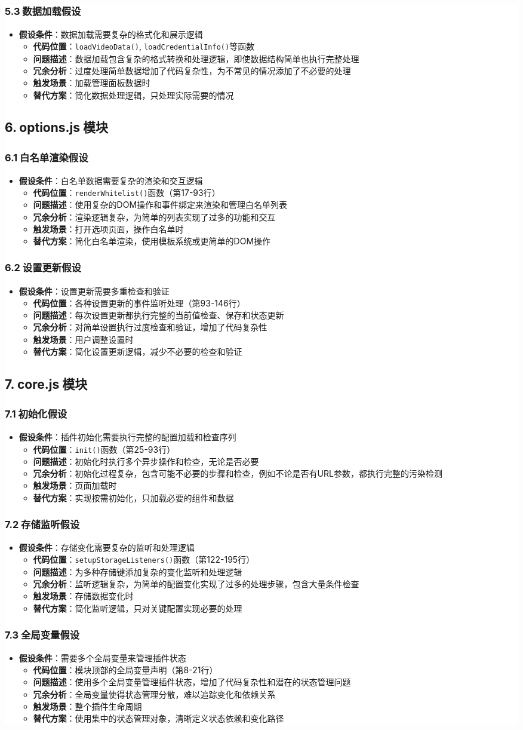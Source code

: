### 5.3 数据加载假设
- **假设条件**：数据加载需要复杂的格式化和展示逻辑
  - **代码位置**：`loadVideoData()`, `loadCredentialInfo()`等函数
  - **问题描述**：数据加载包含复杂的格式转换和处理逻辑，即使数据结构简单也执行完整处理
  - **冗余分析**：过度处理简单数据增加了代码复杂性，为不常见的情况添加了不必要的处理
  - **触发场景**：加载管理面板数据时
  - **替代方案**：简化数据处理逻辑，只处理实际需要的情况

## 6. options.js 模块

### 6.1 白名单渲染假设
- **假设条件**：白名单数据需要复杂的渲染和交互逻辑
  - **代码位置**：`renderWhitelist()`函数（第17-93行）
  - **问题描述**：使用复杂的DOM操作和事件绑定来渲染和管理白名单列表
  - **冗余分析**：渲染逻辑复杂，为简单的列表实现了过多的功能和交互
  - **触发场景**：打开选项页面，操作白名单时
  - **替代方案**：简化白名单渲染，使用模板系统或更简单的DOM操作

### 6.2 设置更新假设
- **假设条件**：设置更新需要多重检查和验证
  - **代码位置**：各种设置更新的事件监听处理（第93-146行）
  - **问题描述**：每次设置更新都执行完整的当前值检查、保存和状态更新
  - **冗余分析**：对简单设置执行过度检查和验证，增加了代码复杂性
  - **触发场景**：用户调整设置时
  - **替代方案**：简化设置更新逻辑，减少不必要的检查和验证

## 7. core.js 模块

### 7.1 初始化假设
- **假设条件**：插件初始化需要执行完整的配置加载和检查序列
  - **代码位置**：`init()`函数（第25-93行）
  - **问题描述**：初始化时执行多个异步操作和检查，无论是否必要
  - **冗余分析**：初始化过程复杂，包含可能不必要的步骤和检查，例如不论是否有URL参数，都执行完整的污染检测
  - **触发场景**：页面加载时
  - **替代方案**：实现按需初始化，只加载必要的组件和数据

### 7.2 存储监听假设
- **假设条件**：存储变化需要复杂的监听和处理逻辑
  - **代码位置**：`setupStorageListeners()`函数（第122-195行）
  - **问题描述**：为多种存储键添加复杂的变化监听和处理逻辑
  - **冗余分析**：监听逻辑复杂，为简单的配置变化实现了过多的处理步骤，包含大量条件检查
  - **触发场景**：存储数据变化时
  - **替代方案**：简化监听逻辑，只对关键配置实现必要的处理

### 7.3 全局变量假设
- **假设条件**：需要多个全局变量来管理插件状态
  - **代码位置**：模块顶部的全局变量声明（第8-21行）
  - **问题描述**：使用多个全局变量管理插件状态，增加了代码复杂性和潜在的状态管理问题
  - **冗余分析**：全局变量使得状态管理分散，难以追踪变化和依赖关系
  - **触发场景**：整个插件生命周期
  - **替代方案**：使用集中的状态管理对象，清晰定义状态依赖和变化路径
